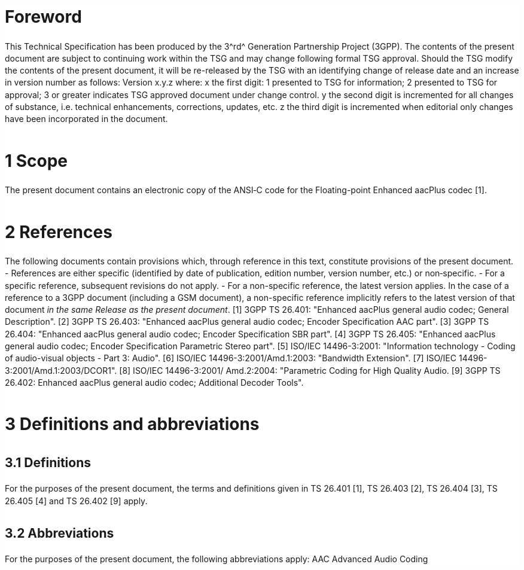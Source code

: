 # Foreword
This Technical Specification has been produced by the 3^rd^ Generation
Partnership Project (3GPP).
The contents of the present document are subject to continuing work within the
TSG and may change following formal TSG approval. Should the TSG modify the
contents of the present document, it will be re-released by the TSG with an
identifying change of release date and an increase in version number as
follows:
Version x.y.z
where:
x the first digit:
1 presented to TSG for information;
2 presented to TSG for approval;
3 or greater indicates TSG approved document under change control.
y the second digit is incremented for all changes of substance, i.e. technical
enhancements, corrections, updates, etc.
z the third digit is incremented when editorial only changes have been
incorporated in the document.
# 1 Scope
The present document contains an electronic copy of the ANSI‑C code for the
Floating-point Enhanced aacPlus codec [1].
# 2 References
The following documents contain provisions which, through reference in this
text, constitute provisions of the present document.
\- References are either specific (identified by date of publication, edition
number, version number, etc.) or non‑specific.
\- For a specific reference, subsequent revisions do not apply.
\- For a non-specific reference, the latest version applies. In the case of a
reference to a 3GPP document (including a GSM document), a non-specific
reference implicitly refers to the latest version of that document _in the
same Release as the present document_.
[1] 3GPP TS 26.401: \"Enhanced aacPlus general audio codec; General
Description\".
[2] 3GPP TS 26.403: \"Enhanced aacPlus general audio codec; Encoder
Specification AAC part\".
[3] 3GPP TS 26.404: \"Enhanced aacPlus general audio codec; Encoder
Specification SBR part\".
[4] 3GPP TS 26.405: \"Enhanced aacPlus general audio codec; Encoder
Specification Parametric Stereo part\".
[5] ISO/IEC 14496-3:2001: \"Information technology - Coding of audio-visual
objects - Part 3: Audio\".
[6] ISO/IEC 14496-3:2001/Amd.1:2003: \"Bandwidth Extension\".
[7] ISO/IEC 14496-3:2001/Amd.1:2003/DCOR1\".
[8] ISO/IEC 14496-3:2001/ Amd.2:2004: \"Parametric Coding for High Quality
Audio.
[9] 3GPP TS 26.402: Enhanced aacPlus general audio codec; Additional Decoder
Tools\".
# 3 Definitions and abbreviations
## 3.1 Definitions
For the purposes of the present document, the terms and definitions given in
TS 26.401 [1], TS 26.403 [2], TS 26.404 [3], TS 26.405 [4] and TS 26.402 [9]
apply.
## 3.2 Abbreviations
For the purposes of the present document, the following abbreviations apply:
AAC Advanced Audio Coding
